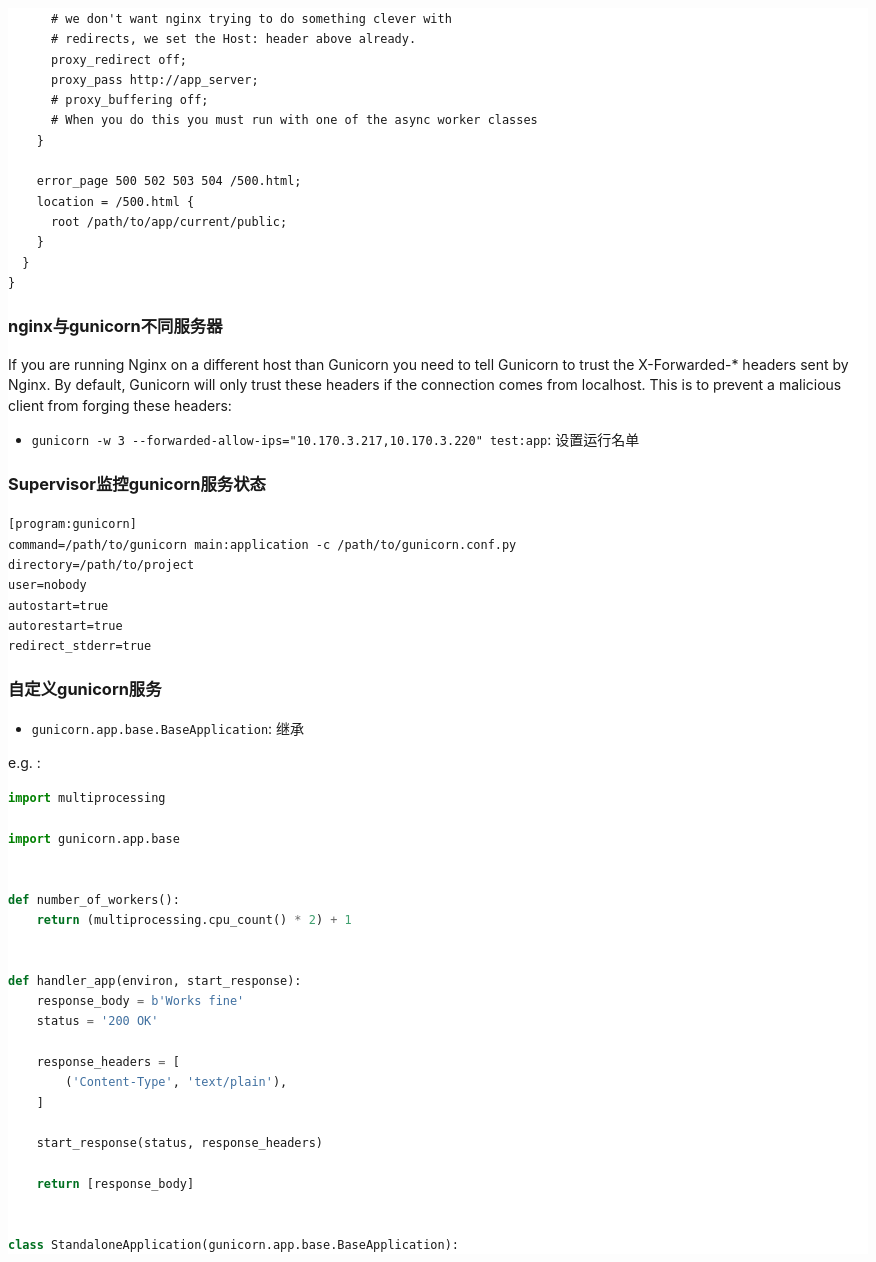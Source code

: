 ```nginx
      # we don't want nginx trying to do something clever with
      # redirects, we set the Host: header above already.
      proxy_redirect off;
      proxy_pass http://app_server;
      # proxy_buffering off; 
      # When you do this you must run with one of the async worker classes
    }

    error_page 500 502 503 504 /500.html;
    location = /500.html {
      root /path/to/app/current/public;
    }
  }
}
```

### nginx与gunicorn不同服务器
If you are running Nginx on a different host than Gunicorn you need to tell Gunicorn to trust the X-Forwarded-* headers sent by Nginx. By default, Gunicorn will only trust these headers if the connection comes from localhost. This is to prevent a malicious client from forging these headers:

- `gunicorn -w 3 --forwarded-allow-ips="10.170.3.217,10.170.3.220" test:app`: 设置运行名单

### Supervisor监控gunicorn服务状态

```
[program:gunicorn]
command=/path/to/gunicorn main:application -c /path/to/gunicorn.conf.py
directory=/path/to/project
user=nobody
autostart=true
autorestart=true
redirect_stderr=true
```

### 自定义gunicorn服务
- `gunicorn.app.base.BaseApplication`: 继承

e.g. :
```py
import multiprocessing

import gunicorn.app.base


def number_of_workers():
    return (multiprocessing.cpu_count() * 2) + 1


def handler_app(environ, start_response):
    response_body = b'Works fine'
    status = '200 OK'

    response_headers = [
        ('Content-Type', 'text/plain'),
    ]

    start_response(status, response_headers)

    return [response_body]


class StandaloneApplication(gunicorn.app.base.BaseApplication):

```